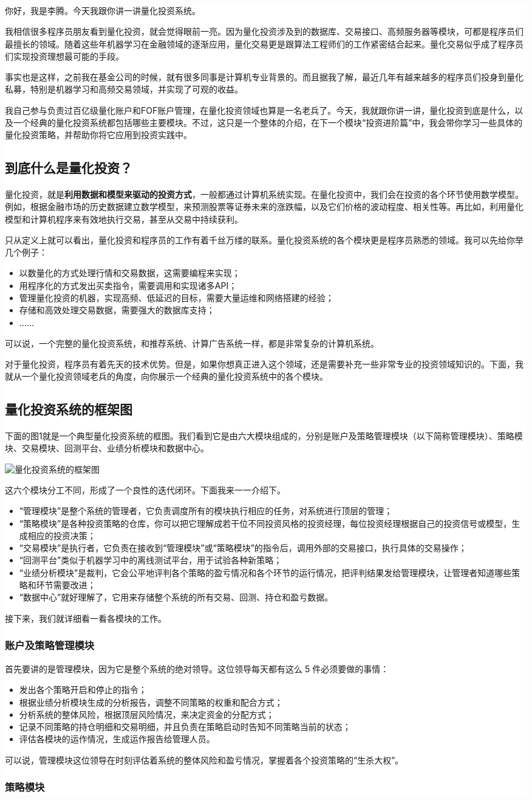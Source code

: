 你好，我是李腾。今天我跟你讲一讲量化投资系统。

我相信很多程序员朋友看到量化投资，就会觉得眼前一亮。因为量化投资涉及到的数据库、交易接口、高频服务器等模块，可都是程序员们最擅长的领域。随着这些年机器学习在金融领域的逐渐应用，量化交易更是跟算法工程师们的工作紧密结合起来。量化交易似乎成了程序员们实现投资理想最可能的手段。

事实也是这样，之前我在基金公司的时候，就有很多同事是计算机专业背景的。而且据我了解，最近几年有越来越多的程序员们投身到量化私募，特别是机器学习和高频交易领域，并实现了可观的收益。

我自己参与负责过百亿级量化账户和FOF账户管理，在量化投资领域也算是一名老兵了。今天，我就跟你讲一讲，量化投资到底是什么，以及一个经典的量化投资系统都包括哪些主要模块。不过，这只是一个整体的介绍，在下一个模块“投资进阶篇”中，我会带你学习一些具体的量化投资策略，并帮助你将它应用到投资实践中。

## 到底什么是量化投资？

量化投资，就是**利用数据和模型来驱动的投资方式**，一般都通过计算机系统实现。在量化投资中，我们会在投资的各个环节使用数学模型。例如，根据金融市场的历史数据建立数学模型，来预测股票等证券未来的涨跌幅，以及它们价格的波动程度、相关性等。再比如，利用量化模型和计算机程序来有效地执行交易，甚至从交易中持续获利。

只从定义上就可以看出，量化投资和程序员的工作有着千丝万缕的联系。量化投资系统的各个模块更是程序员熟悉的领域。我可以先给你举几个例子：

- 以数量化的方式处理行情和交易数据，这需要编程来实现；
- 用程序化的方式发出买卖指令，需要调用和实现诸多API；
- 管理量化投资的机器，实现高频、低延迟的目标，需要大量运维和网络搭建的经验；
- 存储和高效处理交易数据，需要强大的数据库支持；
- ……

可以说，一个完整的量化投资系统，和推荐系统、计算广告系统一样，都是非常复杂的计算机系统。

对于量化投资，程序员有着先天的技术优势。但是，如果你想真正进入这个领域，还是需要补充一些非常专业的投资领域知识的。下面，我就从一个量化投资领域老兵的角度，向你展示一个经典的量化投资系统中的各个模块。

## 量化投资系统的框架图

下面的图1就是一个典型量化投资系统的框图。我们看到它是由六大模块组成的，分别是账户及策略管理模块（以下简称管理模块）、策略模块、交易模块、回测平台、业绩分析模块和数据中心。

![](https://static001.geekbang.org/resource/image/3f/d2/3fe708a8ffea9dc84501af79b3e2fdd2.jpg?wh=2248x1881 "量化投资系统的框架图")

这六个模块分工不同，形成了一个良性的迭代闭环。下面我来一一介绍下。

- “管理模块”是整个系统的管理者，它负责调度所有的模块执行相应的任务，对系统进行顶层的管理；
- “策略模块”是各种投资策略的仓库，你可以把它理解成若干位不同投资风格的投资经理，每位投资经理根据自己的投资信号或模型，生成相应的投资决策；
- “交易模块”是执行者，它负责在接收到“管理模块”或“策略模块”的指令后，调用外部的交易接口，执行具体的交易操作；
- “回测平台”类似于机器学习中的离线测试平台，用于试验各种新策略；
- “业绩分析模块”是裁判，它会公平地评判各个策略的盈亏情况和各个环节的运行情况，把评判结果发给管理模块，让管理者知道哪些策略和环节需要改进；
- “数据中心”就好理解了，它用来存储整个系统的所有交易、回测、持仓和盈亏数据。

接下来，我们就详细看一看各模块的工作。

### 账户及策略管理模块

首先要讲的是管理模块，因为它是整个系统的绝对领导。这位领导每天都有这么 5 件必须要做的事情：

- 发出各个策略开启和停止的指令；
- 根据业绩分析模块生成的分析报告，调整不同策略的权重和配合方式；
- 分析系统的整体风险，根据顶层风险情况，来决定资金的分配方式；
- 记录不同策略的持仓明细和交易明细，并且负责在策略启动时告知不同策略当前的状态；
- 评估各模块的运作情况，生成运作报告给管理人员。

可以说，管理模块这位领导在时刻评估着系统的整体风险和盈亏情况，掌握着各个投资策略的“生杀大权”。

### 策略模块
